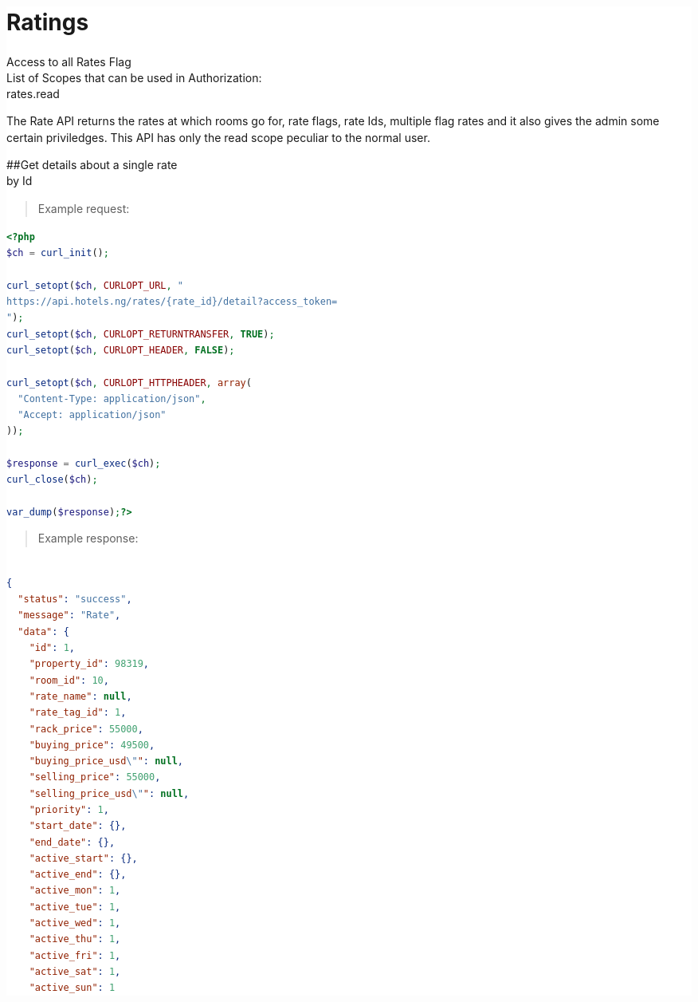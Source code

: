 # Ratings
Access to all Rates Flag <br>
List of Scopes that can be used in Authorization:<br>
rates.read


The Rate API returns the rates at which rooms go for, rate flags, rate Ids, multiple flag rates and it also gives the admin some certain priviledges. This API has only the read scope peculiar to the normal user.



##Get details about a single rate<br>by Id

> Example request:

```php
<?php
$ch = curl_init();

curl_setopt($ch, CURLOPT_URL, "
https://api.hotels.ng/rates/{rate_id}/detail?access_token=
");
curl_setopt($ch, CURLOPT_RETURNTRANSFER, TRUE);
curl_setopt($ch, CURLOPT_HEADER, FALSE);

curl_setopt($ch, CURLOPT_HTTPHEADER, array(
  "Content-Type: application/json",
  "Accept: application/json"
));

$response = curl_exec($ch);
curl_close($ch);

var_dump($response);?>
```
>Example response:

```json

{
  "status": "success",
  "message": "Rate",
  "data": {
    "id": 1,
    "property_id": 98319,
    "room_id": 10,
    "rate_name": null,
    "rate_tag_id": 1,
    "rack_price": 55000,
    "buying_price": 49500,
    "buying_price_usd\"": null,
    "selling_price": 55000,
    "selling_price_usd\"": null,
    "priority": 1,
    "start_date": {},
    "end_date": {},
    "active_start": {},
    "active_end": {},
    "active_mon": 1,
    "active_tue": 1,
    "active_wed": 1,
    "active_thu": 1,
    "active_fri": 1,
    "active_sat": 1,
    "active_sun": 1
```